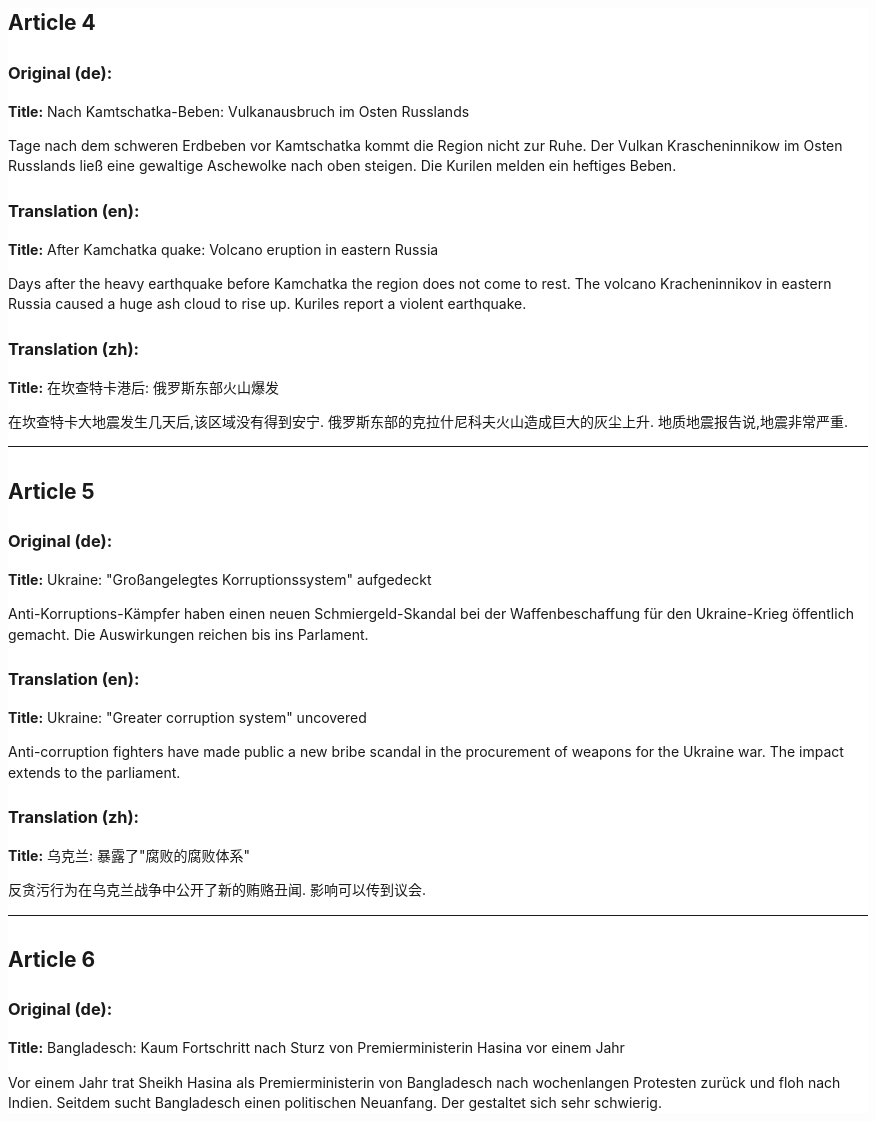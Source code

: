 
## Article 4
### Original (de):
**Title:** Nach Kamtschatka-Beben: Vulkanausbruch im Osten Russlands

Tage nach dem schweren Erdbeben vor Kamtschatka kommt die Region nicht zur Ruhe. Der Vulkan Krascheninnikow im Osten Russlands ließ eine gewaltige Aschewolke nach oben steigen. Die Kurilen melden ein heftiges Beben.

### Translation (en):
**Title:** After Kamchatka quake: Volcano eruption in eastern Russia

Days after the heavy earthquake before Kamchatka the region does not come to rest. The volcano Kracheninnikov in eastern Russia caused a huge ash cloud to rise up. Kuriles report a violent earthquake.

### Translation (zh):
**Title:** 在坎查特卡港后: 俄罗斯东部火山爆发

在坎查特卡大地震发生几天后,该区域没有得到安宁. 俄罗斯东部的克拉什尼科夫火山造成巨大的灰尘上升. 地质地震报告说,地震非常严重.

---

## Article 5
### Original (de):
**Title:** Ukraine: "Großangelegtes Korruptionssystem" aufgedeckt

Anti-Korruptions-Kämpfer haben einen neuen Schmiergeld-Skandal bei der Waffenbeschaffung für den Ukraine-Krieg öffentlich gemacht. Die Auswirkungen reichen bis ins Parlament.

### Translation (en):
**Title:** Ukraine: "Greater corruption system" uncovered

Anti-corruption fighters have made public a new bribe scandal in the procurement of weapons for the Ukraine war. The impact extends to the parliament.

### Translation (zh):
**Title:** 乌克兰: 暴露了"腐败的腐败体系"

反贪污行为在乌克兰战争中公开了新的贿赂丑闻. 影响可以传到议会.

---

## Article 6
### Original (de):
**Title:** Bangladesch: Kaum Fortschritt nach Sturz von Premierministerin Hasina vor einem Jahr

Vor einem Jahr trat Sheikh Hasina als Premierministerin von Bangladesch nach wochenlangen Protesten zurück und floh nach Indien. Seitdem sucht Bangladesch einen politischen Neuanfang. Der gestaltet sich sehr schwierig.
